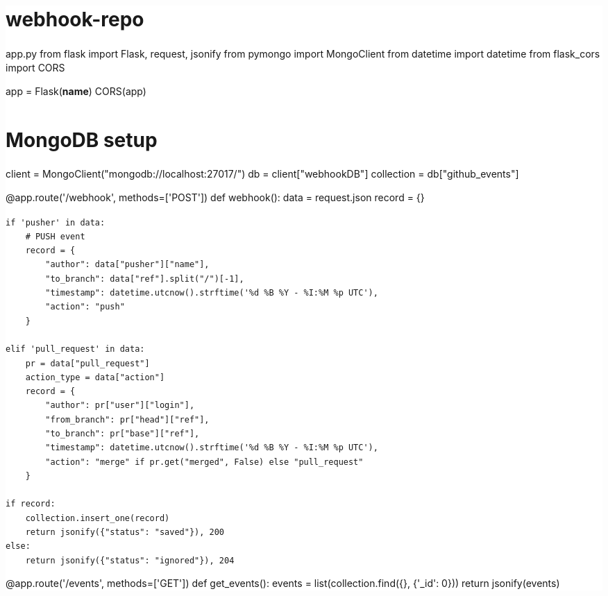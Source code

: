 # webhook-repo
app.py
from flask import Flask, request, jsonify
from pymongo import MongoClient
from datetime import datetime
from flask_cors import CORS

app = Flask(__name__)
CORS(app)

# MongoDB setup
client = MongoClient("mongodb://localhost:27017/")
db = client["webhookDB"]
collection = db["github_events"]

@app.route('/webhook', methods=['POST'])
def webhook():
    data = request.json
    record = {}

    if 'pusher' in data:
        # PUSH event
        record = {
            "author": data["pusher"]["name"],
            "to_branch": data["ref"].split("/")[-1],
            "timestamp": datetime.utcnow().strftime('%d %B %Y - %I:%M %p UTC'),
            "action": "push"
        }

    elif 'pull_request' in data:
        pr = data["pull_request"]
        action_type = data["action"]
        record = {
            "author": pr["user"]["login"],
            "from_branch": pr["head"]["ref"],
            "to_branch": pr["base"]["ref"],
            "timestamp": datetime.utcnow().strftime('%d %B %Y - %I:%M %p UTC'),
            "action": "merge" if pr.get("merged", False) else "pull_request"
        }

    if record:
        collection.insert_one(record)
        return jsonify({"status": "saved"}), 200
    else:
        return jsonify({"status": "ignored"}), 204

@app.route('/events', methods=['GET'])
def get_events():
    events = list(collection.find({}, {'_id': 0}))
    return jsonify(events)
